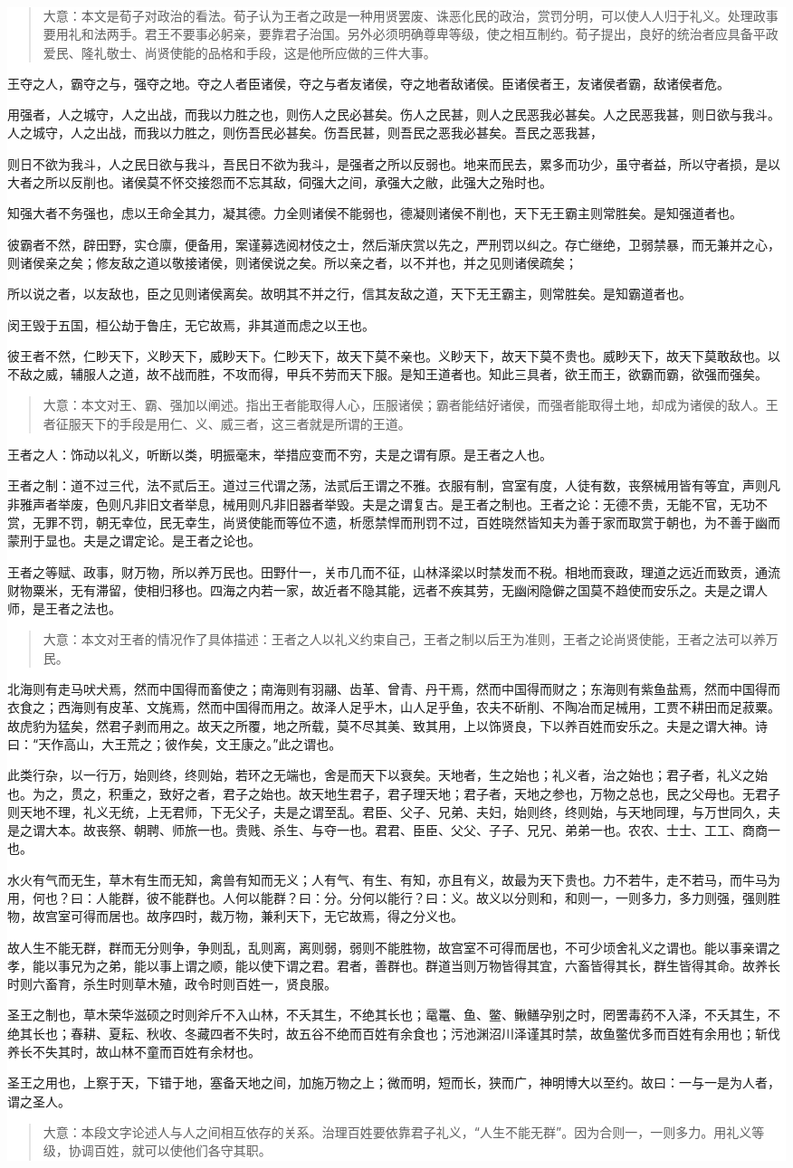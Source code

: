 > 大意：本文是荀子对政治的看法。荀子认为王者之政是一种用贤罢废、诛恶化民的政治，赏罚分明，可以使人人归于礼义。处理政事要用礼和法两手。君王不要事必躬亲，要靠君子治国。另外必须明确尊卑等级，使之相互制约。荀子提出，良好的统治者应具备平政爱民、隆礼敬士、尚贤使能的品格和手段，这是他所应做的三件大事。

王夺之人，霸夺之与，强夺之地。夺之人者臣诸侯，夺之与者友诸侯，夺之地者敌诸侯。臣诸侯者王，友诸侯者霸，敌诸侯者危。

用强者，人之城守，人之出战，而我以力胜之也，则伤人之民必甚矣。伤人之民甚，则人之民恶我必甚矣。人之民恶我甚，则日欲与我斗。人之城守，人之出战，而我以力胜之，则伤吾民必甚矣。伤吾民甚，则吾民之恶我必甚矣。吾民之恶我甚，

则日不欲为我斗，人之民日欲与我斗，吾民日不欲为我斗，是强者之所以反弱也。地来而民去，累多而功少，虽守者益，所以守者损，是以大者之所以反削也。诸侯莫不怀交接怨而不忘其敌，伺强大之间，承强大之敝，此强大之殆时也。

知强大者不务强也，虑以王命全其力，凝其德。力全则诸侯不能弱也，德凝则诸侯不削也，天下无王霸主则常胜矣。是知强道者也。

彼霸者不然，辟田野，实仓廪，便备用，案谨募选阅材伎之士，然后渐庆赏以先之，严刑罚以纠之。存亡继绝，卫弱禁暴，而无兼并之心，则诸侯亲之矣；修友敌之道以敬接诸侯，则诸侯说之矣。所以亲之者，以不并也，并之见则诸侯疏矣；

所以说之者，以友敌也，臣之见则诸侯离矣。故明其不并之行，信其友敌之道，天下无王霸主，则常胜矣。是知霸道者也。

闵王毁于五国，桓公劫于鲁庄，无它故焉，非其道而虑之以王也。

彼王者不然，仁眇天下，义眇天下，威眇天下。仁眇天下，故天下莫不亲也。义眇天下，故天下莫不贵也。威眇天下，故天下莫敢敌也。以不敌之威，辅服人之道，故不战而胜，不攻而得，甲兵不劳而天下服。是知王道者也。知此三具者，欲王而王，欲霸而霸，欲强而强矣。

> 大意：本文对王、霸、强加以阐述。指出王者能取得人心，压服诸侯；霸者能结好诸侯，而强者能取得土地，却成为诸侯的敌人。王者征服天下的手段是用仁、义、威三者，这三者就是所谓的王道。

王者之人：饰动以礼义，听断以类，明振毫末，举措应变而不穷，夫是之谓有原。是王者之人也。

王者之制：道不过三代，法不贰后王。道过三代谓之荡，法贰后王谓之不雅。衣服有制，宫室有度，人徒有数，丧祭械用皆有等宜，声则凡非雅声者举废，色则凡非旧文者举息，械用则凡非旧器者举毁。夫是之谓复古。是王者之制也。王者之论：无德不贵，无能不官，无功不赏，无罪不罚，朝无幸位，民无幸生，尚贤使能而等位不遗，析愿禁悍而刑罚不过，百姓晓然皆知夫为善于家而取赏于朝也，为不善于幽而蒙刑于显也。夫是之谓定论。是王者之论也。

王者之等赋、政事，财万物，所以养万民也。田野什一，关市几而不征，山林泽梁以时禁发而不税。相地而衰政，理道之远近而致贡，通流财物粟米，无有滞留，使相归移也。四海之内若一家，故近者不隐其能，远者不疾其劳，无幽闲隐僻之国莫不趋使而安乐之。夫是之谓人师，是王者之法也。

> 大意：本文对王者的情况作了具体描述：王者之人以礼义约束自己，王者之制以后王为准则，王者之论尚贤使能，王者之法可以养万民。

北海则有走马吠犬焉，然而中国得而畜使之；南海则有羽翮、齿革、曾青、丹干焉，然而中国得而财之；东海则有紫鱼盐焉，然而中国得而衣食之；西海则有皮革、文旄焉，然而中国得而用之。故泽人足乎木，山人足乎鱼，农夫不斫削、不陶冶而足械用，工贾不耕田而足菽粟。故虎豹为猛矣，然君子剥而用之。故天之所覆，地之所载，莫不尽其美、致其用，上以饰贤良，下以养百姓而安乐之。夫是之谓大神。诗曰：“天作高山，大王荒之；彼作矣，文王康之。”此之谓也。

此类行杂，以一行万，始则终，终则始，若环之无端也，舍是而天下以衰矣。天地者，生之始也；礼义者，治之始也；君子者，礼义之始也。为之，贯之，积重之，致好之者，君子之始也。故天地生君子，君子理天地；君子者，天地之参也，万物之总也，民之父母也。无君子则天地不理，礼义无统，上无君师，下无父子，夫是之谓至乱。君臣、父子、兄弟、夫妇，始则终，终则始，与天地同理，与万世同久，夫是之谓大本。故丧祭、朝聘、师旅一也。贵贱、杀生、与夺一也。君君、臣臣、父父、子子、兄兄、弟弟一也。农农、士士、工工、商商一也。

水火有气而无生，草木有生而无知，禽兽有知而无义；人有气、有生、有知，亦且有义，故最为天下贵也。力不若牛，走不若马，而牛马为用，何也？曰：人能群，彼不能群也。人何以能群？曰：分。分何以能行？曰：义。故义以分则和，和则一，一则多力，多力则强，强则胜物，故宫室可得而居也。故序四时，裁万物，兼利天下，无它故焉，得之分义也。

故人生不能无群，群而无分则争，争则乱，乱则离，离则弱，弱则不能胜物，故宫室不可得而居也，不可少顷舍礼义之谓也。能以事亲谓之孝，能以事兄为之弟，能以事上谓之顺，能以使下谓之君。君者，善群也。群道当则万物皆得其宜，六畜皆得其长，群生皆得其命。故养长时则六畜育，杀生时则草木殖，政令时则百姓一，贤良服。

圣王之制也，草木荣华滋硕之时则斧斤不入山林，不夭其生，不绝其长也；鼋鼍、鱼、鳖、鳅鳝孕别之时，罔罟毒药不入泽，不夭其生，不绝其长也；春耕、夏耘、秋收、冬藏四者不失时，故五谷不绝而百姓有余食也；污池渊沼川泽谨其时禁，故鱼鳖优多而百姓有余用也；斩伐养长不失其时，故山林不童而百姓有余材也。

圣王之用也，上察于天，下错于地，塞备天地之间，加施万物之上；微而明，短而长，狭而广，神明博大以至约。故曰：一与一是为人者，谓之圣人。

> 大意：本段文字论述人与人之间相互依存的关系。治理百姓要依靠君子礼义，“人生不能无群”。因为合则一，一则多力。用礼义等级，协调百姓，就可以使他们各守其职。

